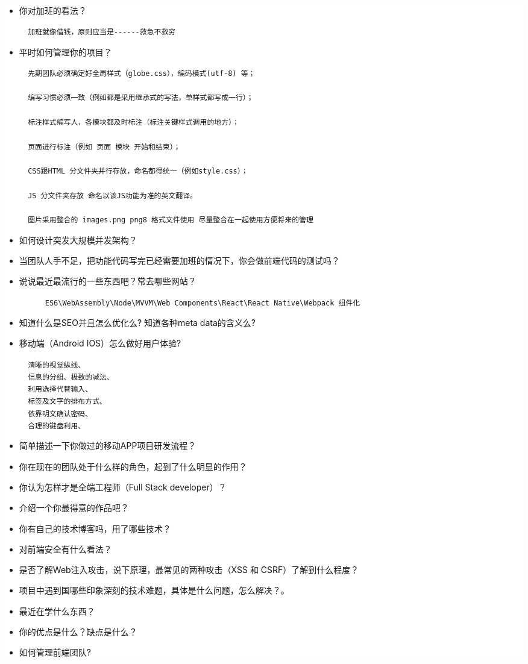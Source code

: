 - 你对加班的看法？


   		加班就像借钱，原则应当是------救急不救穷



- 平时如何管理你的项目？

		先期团队必须确定好全局样式（globe.css），编码模式(utf-8) 等；

		编写习惯必须一致（例如都是采用继承式的写法，单样式都写成一行）；

		标注样式编写人，各模块都及时标注（标注关键样式调用的地方）；

		页面进行标注（例如 页面 模块 开始和结束）；

		CSS跟HTML 分文件夹并行存放，命名都得统一（例如style.css）；

		JS 分文件夹存放 命名以该JS功能为准的英文翻译。

		图片采用整合的 images.png png8 格式文件使用 尽量整合在一起使用方便将来的管理

- 如何设计突发大规模并发架构？


- 当团队人手不足，把功能代码写完已经需要加班的情况下，你会做前端代码的测试吗？

- 说说最近最流行的一些东西吧？常去哪些网站？

			ES6\WebAssembly\Node\MVVM\Web Components\React\React Native\Webpack 组件化

- 知道什么是SEO并且怎么优化么? 知道各种meta data的含义么?


- 移动端（Android IOS）怎么做好用户体验?

		清晰的视觉纵线、
		信息的分组、极致的减法、
		利用选择代替输入、
		标签及文字的排布方式、
		依靠明文确认密码、
		合理的键盘利用、

- 简单描述一下你做过的移动APP项目研发流程？

- 你在现在的团队处于什么样的角色，起到了什么明显的作用？

- 你认为怎样才是全端工程师（Full Stack developer）？

- 介绍一个你最得意的作品吧？

- 你有自己的技术博客吗，用了哪些技术？

- 对前端安全有什么看法？

- 是否了解Web注入攻击，说下原理，最常见的两种攻击（XSS 和 CSRF）了解到什么程度？

- 项目中遇到国哪些印象深刻的技术难题，具体是什么问题，怎么解决？。

- 最近在学什么东西？

- 你的优点是什么？缺点是什么？

- 如何管理前端团队?
